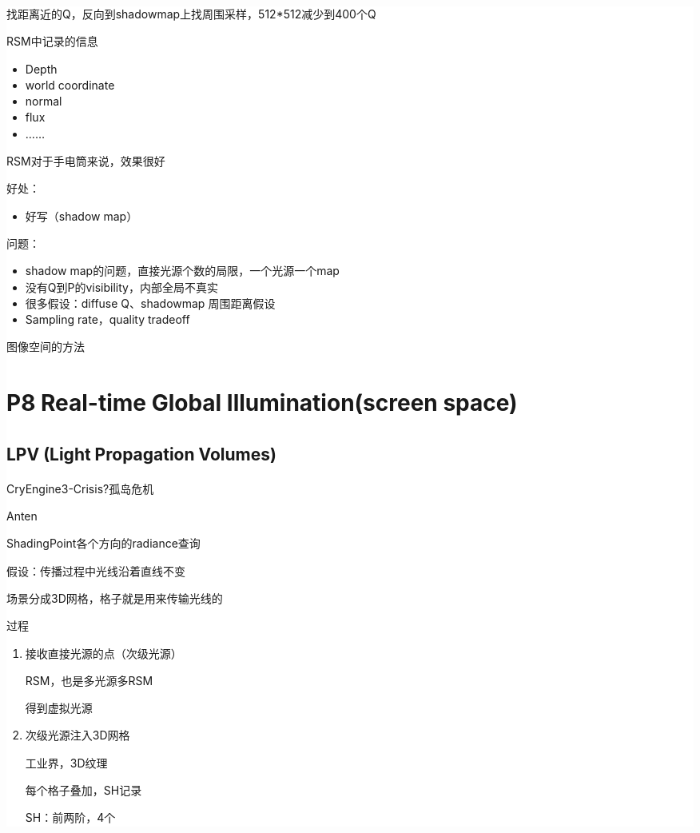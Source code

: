 找距离近的Q，反向到shadowmap上找周围采样，512*512减少到400个Q



RSM中记录的信息

- Depth
- world coordinate
- normal
- flux
- ……



RSM对于手电筒来说，效果很好



好处：

- 好写（shadow map）

问题：

- shadow map的问题，直接光源个数的局限，一个光源一个map
- 没有Q到P的visibility，内部全局不真实
- 很多假设：diffuse Q、shadowmap 周围距离假设
- Sampling rate，quality tradeoff

图像空间的方法

# P8 Real-time Global Illumination(screen space)

## LPV (Light Propagation Volumes)

CryEngine3-Crisis?孤岛危机

Anten

ShadingPoint各个方向的radiance查询

假设：传播过程中光线沿着直线不变

场景分成3D网格，格子就是用来传输光线的



过程

1. 接收直接光源的点（次级光源）

   RSM，也是多光源多RSM

   得到虚拟光源

2. 次级光源注入3D网格

   工业界，3D纹理

   每个格子叠加，SH记录

   SH：前两阶，4个

